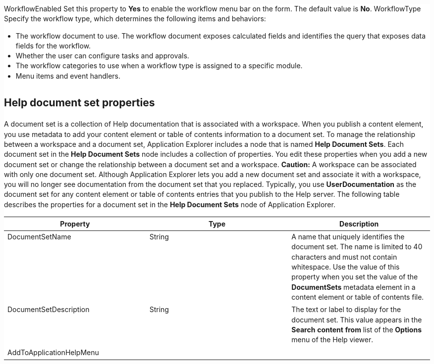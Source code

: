 </tr>
<tr class="odd">
<td>WorkflowEnabled</td>
<td>Set this property to <strong>Yes</strong> to enable the workflow menu bar on the form. The default value is <strong>No</strong>.</td>
</tr>
<tr class="even">
<td>WorkflowType</td>
<td>Specify the workflow type, which determines the following items and behaviors:
<ul>
<li>The workflow document to use. The workflow document exposes calculated fields and identifies the query that exposes data fields for the workflow.</li>
<li>Whether the user can configure tasks and approvals.</li>
<li>The workflow categories to use when a workflow type is assigned to a specific module.</li>
<li>Menu items and event handlers.</li>
</ul></td>
</tr>
</tbody>
</table>

## Help document set properties
A document set is a collection of Help documentation that is associated with a workspace. When you publish a content element, you use metadata to add your content element or table of contents information to a document set. To manage the relationship between a workspace and a document set, Application Explorer includes a node that is named **Help Document Sets**. Each document set in the **Help Document Sets** node includes a collection of properties. You edit these properties when you add a new document set or change the relationship between a document set and a workspace. **Caution:** A workspace can be associated with only one document set. Although Application Explorer lets you add a new document set and associate it with a workspace, you will no longer see documentation from the document set that you replaced. Typically, you use **UserDocumentation** as the document set for any content element or table of contents entries that you publish to the Help server. The following table describes the properties for a document set in the **Help Document Sets** node of Application Explorer.

<table>
<colgroup>
<col width="33%" />
<col width="33%" />
<col width="33%" />
</colgroup>
<thead>
<tr class="header">
<th>Property</th>
<th>Type</th>
<th>Description</th>
</tr>
</thead>
<tbody>
<tr class="odd">
<td>DocumentSetName</td>
<td>String</td>
<td>A name that uniquely identifies the document set. The name is limited to 40 characters and must not contain whitespace. Use the value of this property when you set the value of the <strong>DocumentSets</strong> metadata element in a content element or table of contents file.</td>
</tr>
<tr class="even">
<td>DocumentSetDescription</td>
<td>String</td>
<td>The text or label to display for the document set. This value appears in the <strong>Search content from</strong> list of the <strong>Options</strong> menu of the Help viewer.</td>
</tr>
<tr class="odd">
<td>AddToApplicationHelpMenu</td>